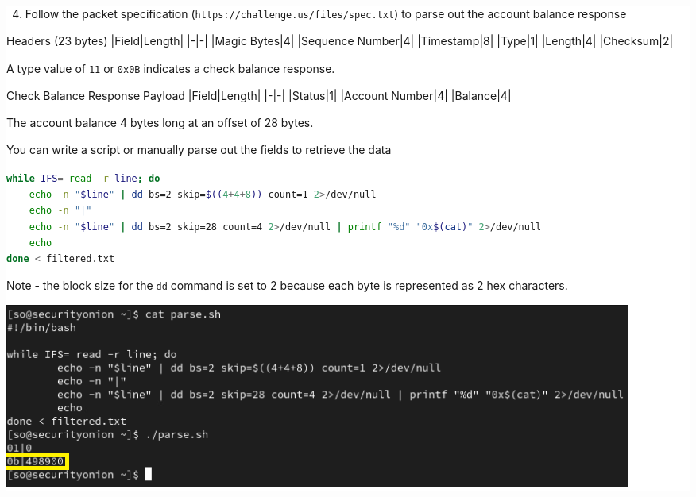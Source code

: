 4. Follow the packet specification (`https://challenge.us/files/spec.txt`) to parse out the account balance response

Headers (23 bytes)
|Field|Length|
|-|-|
|Magic Bytes|4|
|Sequence Number|4|
|Timestamp|8|
|Type|1|
|Length|4|
|Checksum|2|

A type value of `11` or `0x0B` indicates a check balance response.

Check Balance Response Payload
|Field|Length|
|-|-|
|Status|1|
|Account Number|4|
|Balance|4|

The account balance 4 bytes long at an offset of 28 bytes.

You can write a script or manually parse out the fields to retrieve the data

```bash
while IFS= read -r line; do
    echo -n "$line" | dd bs=2 skip=$((4+4+8)) count=1 2>/dev/null
    echo -n "|"
    echo -n "$line" | dd bs=2 skip=28 count=4 2>/dev/null | printf "%d" "0x$(cat)" 2>/dev/null
    echo
done < filtered.txt
```

Note - the block size for the `dd` command is set to 2 because each byte is represented as 2 hex characters. 

![Parsing account balance](./img/c23.01.04.png "Parsing account balance")
